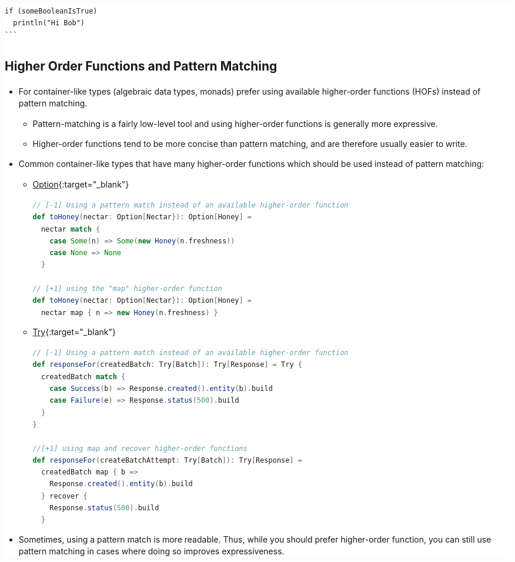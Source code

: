     if (someBooleanIsTrue)
      println("Hi Bob")
    ```

## Higher Order Functions and Pattern Matching

- For container-like types (algebraic data types, monads) prefer using available higher-order functions (HOFs) instead of pattern matching.

  - Pattern-matching is a fairly low-level tool and using higher-order functions is generally more expressive.

  - Higher-order functions tend to be more concise than pattern matching, and are therefore usually easier to write.

- Common container-like types that have many higher-order functions which should be used instead of pattern matching:

  - [Option](http://www.scala-lang.org/api/current/scala/Option.html){:target="_blank"}

    ```scala
    // [-1] Using a pattern match instead of an available higher-order function
    def toHoney(nectar: Option[Nectar}): Option[Honey] =
      nectar match {
        case Some(n) => Some(new Honey(n.freshness))
        case None => None
      }

    // [+1] using the "map" higher-order function
    def toHoney(nectar: Option[Nectar}): Option[Honey] =
      nectar map { n => new Honey(n.freshness) }
    ```

  - [Try](http://www.scala-lang.org/api/current/scala/util/Try.html){:target="_blank"}

    ```scala
    // [-1] Using a pattern match instead of an available higher-order function
    def responseFor(createdBatch: Try[Batch]): Try[Response] = Try {
      createdBatch match {
        case Success(b) => Response.created().entity(b).build
        case Failure(e) => Response.status(500).build
      }
    }

    //[+1] using map and recover higher-order functions
    def responseFor(createBatchAttempt: Try[Batch]): Try[Response] =
      createdBatch map { b =>
        Response.created().entity(b).build
      } recover {
        Response.status(500).build
      }
    ```

- Sometimes, using a pattern match is more readable. Thus, while you should prefer higher-order function, you can still use pattern matching in cases where doing so improves expressiveness.
